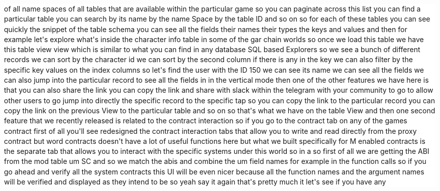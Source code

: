 of all name spaces of all tables that
are available within the particular game
so you can paginate across this list you
can find a particular table
you can search by its name by the name
Space by the table ID and so on so for
each of these tables you can see quickly
the snippet of the table schema you can
see all the fields their names their
types the keys and values and then for
example let's explore what's inside the
character info table in some of the gar
chain
worlds so once we load this table we
have this table view view which is
similar to what you can find in any
database SQL based Explorers so we see a
bunch of different records we can sort
by the character id we can sort by the
second column if there is any in the key
we can also filter by the specific key
values on the index columns so let's
find the user with the ID 150 we can see
its name we can see all the
fields we can also jump into the
particular record to see all the fields
in in the vertical mode then one of the
other features we have here is that you
can also share the link you can copy the
link and share with slack within the
telegram with your community to go to
allow other users to go jump into
directly the specific record to the
specific tap so you can copy the link to
the particular record you can copy the
link on the previous View to the
particular table and so
on so that's what we have on the table
View and then one second feature that we
recently released is related to the
contract
interaction so if you go to the contract
tab on any of the games contract first
of all you'll see redesigned the
contract interaction tabs that allow you
to write and read directly from the
proxy contract but word contracts
doesn't have a lot of useful functions
here but what we built specifically for
M enabled contracts is the separate tab
that allows you to interact with the
specific systems under this world so in
a so first of all we are getting the ABI
from the mod table um SC and so we match
the abis and combine
the um field names for example in the
function calls so if you go ahead and
verify all the system contracts this UI
will be even nicer because all the
function names and the argument names
will be verified and displayed as they
intend to
be so yeah say it again that's pretty
much it let's see if you have any